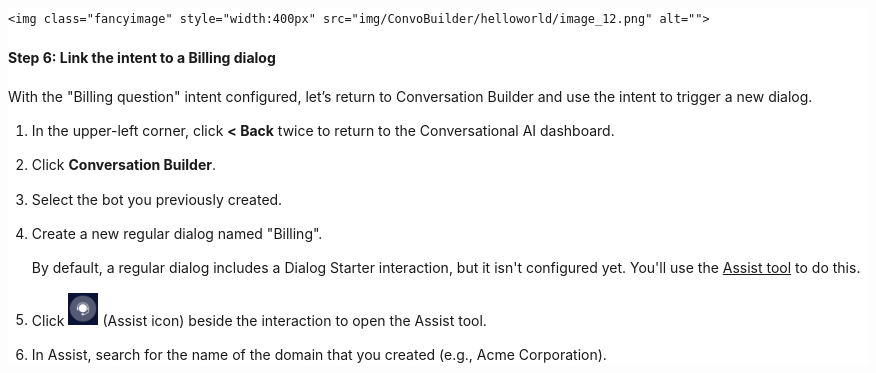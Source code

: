     <img class="fancyimage" style="width:400px" src="img/ConvoBuilder/helloworld/image_12.png" alt="">

#### Step 6: Link the intent to a Billing dialog

With the "Billing question" intent configured, let’s return to Conversation Builder and use the intent to trigger a new dialog.

1. In the upper-left corner, click **< Back** twice to return to the Conversational AI dashboard.
2. Click **Conversation Builder**.
3. Select the bot you previously created.
4. Create a new regular dialog named "Billing".

    By default, a regular dialog includes a Dialog Starter interaction, but it isn't configured yet. You'll use the [Assist tool](conversation-builder-assist.html) to do this.

5. Click <img style="width:30px" src="img/ConvoBuilder/helloworld/icon_assist.png" alt=""> (Assist icon) beside the interaction to open the Assist tool.

6. In Assist, search for the name of the domain that you created (e.g., Acme Corporation).
